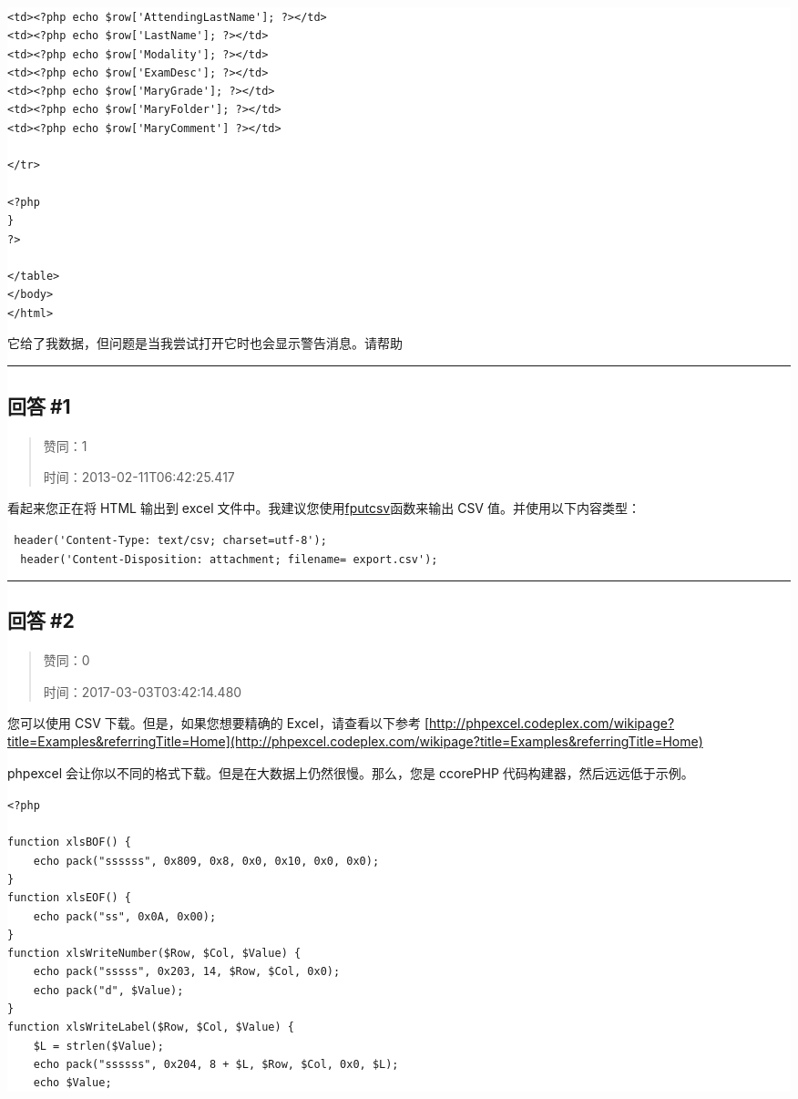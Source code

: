 ```
<td><?php echo $row['AttendingLastName']; ?></td>
<td><?php echo $row['LastName']; ?></td>
<td><?php echo $row['Modality']; ?></td>
<td><?php echo $row['ExamDesc']; ?></td>
<td><?php echo $row['MaryGrade']; ?></td>
<td><?php echo $row['MaryFolder']; ?></td>
<td><?php echo $row['MaryComment'] ?></td>

</tr>

<?php
}      
?>

</table>
</body>
</html> 
```

它给了我数据，但问题是当我尝试打开它时也会显示警告消息。请帮助

* * *

## 回答 #1

> 赞同：1
> 
> 时间：2013-02-11T06:42:25.417

看起来您正在将 HTML 输出到 excel 文件中。我建议您使用[fputcsv](http://php.net/manual/en/function.fputcsv.php)函数来输出 CSV 值。并使用以下内容类型：

```
 header('Content-Type: text/csv; charset=utf-8');
  header('Content-Disposition: attachment; filename= export.csv'); 
```

* * *

## 回答 #2

> 赞同：0
> 
> 时间：2017-03-03T03:42:14.480

您可以使用 CSV 下载。但是，如果您想要精确的 Excel，请查看以下参考 [http://phpexcel.codeplex.com/wikipage?title=Examples&referringTitle=Home](http://phpexcel.codeplex.com/wikipage?title=Examples&referringTitle=Home)

phpexcel 会让你以不同的格式下载。但是在大数据上仍然很慢。那么，您是 ccorePHP 代码构建器，然后远远低于示例。

```
<?php

function xlsBOF() {
    echo pack("ssssss", 0x809, 0x8, 0x0, 0x10, 0x0, 0x0);
}
function xlsEOF() {
    echo pack("ss", 0x0A, 0x00);
}
function xlsWriteNumber($Row, $Col, $Value) {
    echo pack("sssss", 0x203, 14, $Row, $Col, 0x0);
    echo pack("d", $Value);
}
function xlsWriteLabel($Row, $Col, $Value) {
    $L = strlen($Value);
    echo pack("ssssss", 0x204, 8 + $L, $Row, $Col, 0x0, $L);
    echo $Value;
```